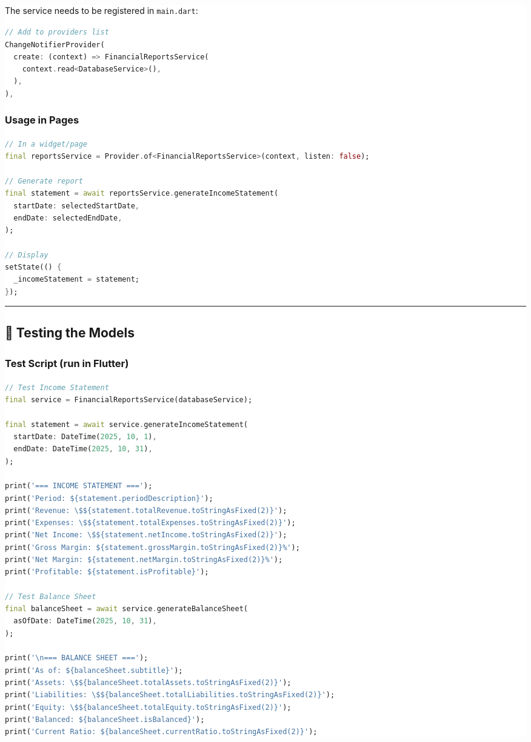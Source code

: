 The service needs to be registered in `main.dart`:

```dart
// Add to providers list
ChangeNotifierProvider(
  create: (context) => FinancialReportsService(
    context.read<DatabaseService>(),
  ),
),
```

### Usage in Pages

```dart
// In a widget/page
final reportsService = Provider.of<FinancialReportsService>(context, listen: false);

// Generate report
final statement = await reportsService.generateIncomeStatement(
  startDate: selectedStartDate,
  endDate: selectedEndDate,
);

// Display
setState(() {
  _incomeStatement = statement;
});
```

---

## 🧪 Testing the Models

### Test Script (run in Flutter)

```dart
// Test Income Statement
final service = FinancialReportsService(databaseService);

final statement = await service.generateIncomeStatement(
  startDate: DateTime(2025, 10, 1),
  endDate: DateTime(2025, 10, 31),
);

print('=== INCOME STATEMENT ===');
print('Period: ${statement.periodDescription}');
print('Revenue: \$${statement.totalRevenue.toStringAsFixed(2)}');
print('Expenses: \$${statement.totalExpenses.toStringAsFixed(2)}');
print('Net Income: \$${statement.netIncome.toStringAsFixed(2)}');
print('Gross Margin: ${statement.grossMargin.toStringAsFixed(2)}%');
print('Net Margin: ${statement.netMargin.toStringAsFixed(2)}%');
print('Profitable: ${statement.isProfitable}');

// Test Balance Sheet
final balanceSheet = await service.generateBalanceSheet(
  asOfDate: DateTime(2025, 10, 31),
);

print('\n=== BALANCE SHEET ===');
print('As of: ${balanceSheet.subtitle}');
print('Assets: \$${balanceSheet.totalAssets.toStringAsFixed(2)}');
print('Liabilities: \$${balanceSheet.totalLiabilities.toStringAsFixed(2)}');
print('Equity: \$${balanceSheet.totalEquity.toStringAsFixed(2)}');
print('Balanced: ${balanceSheet.isBalanced}');
print('Current Ratio: ${balanceSheet.currentRatio.toStringAsFixed(2)}');
```